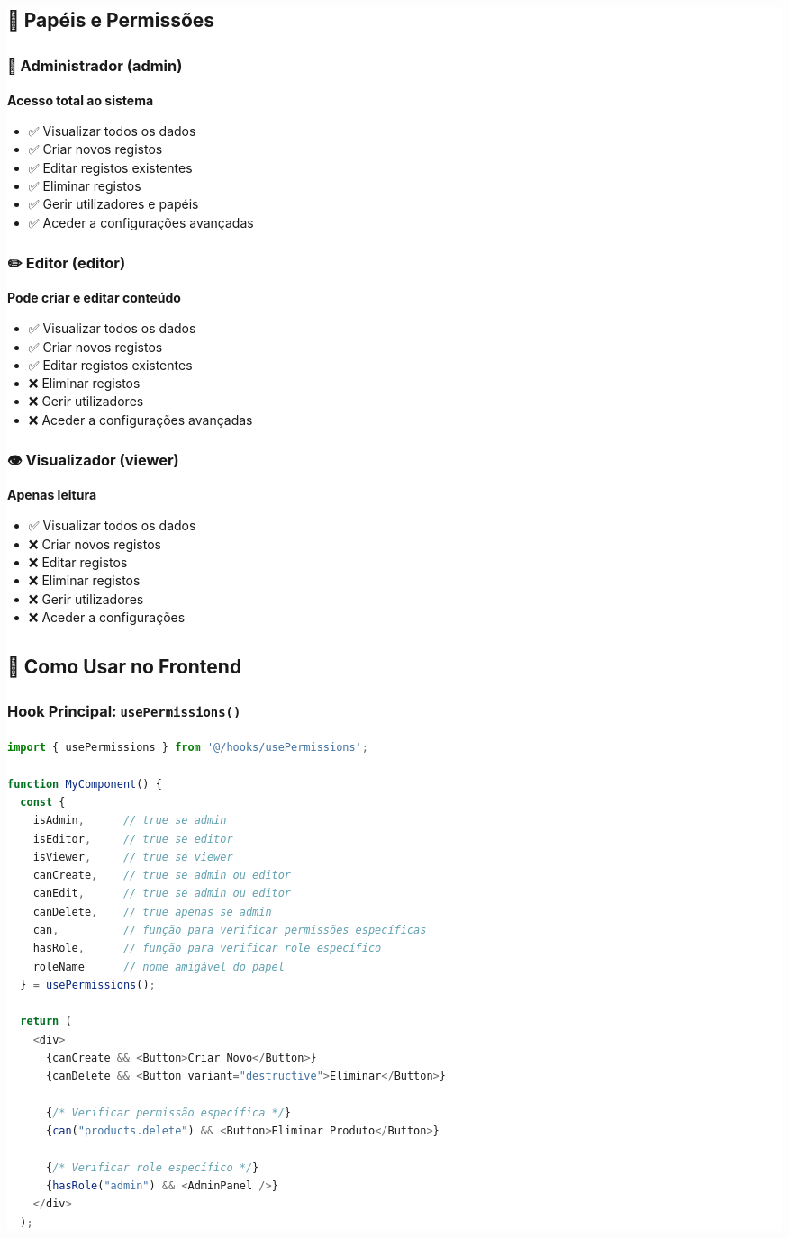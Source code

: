 ## 🎯 Papéis e Permissões

### 👑 Administrador (admin)
**Acesso total ao sistema**
- ✅ Visualizar todos os dados
- ✅ Criar novos registos
- ✅ Editar registos existentes
- ✅ Eliminar registos
- ✅ Gerir utilizadores e papéis
- ✅ Aceder a configurações avançadas

### ✏️ Editor (editor)
**Pode criar e editar conteúdo**
- ✅ Visualizar todos os dados
- ✅ Criar novos registos
- ✅ Editar registos existentes
- ❌ Eliminar registos
- ❌ Gerir utilizadores
- ❌ Aceder a configurações avançadas

### 👁️ Visualizador (viewer)
**Apenas leitura**
- ✅ Visualizar todos os dados
- ❌ Criar novos registos
- ❌ Editar registos
- ❌ Eliminar registos
- ❌ Gerir utilizadores
- ❌ Aceder a configurações

## 🔧 Como Usar no Frontend

### Hook Principal: `usePermissions()`

```typescript
import { usePermissions } from '@/hooks/usePermissions';

function MyComponent() {
  const { 
    isAdmin,      // true se admin
    isEditor,     // true se editor
    isViewer,     // true se viewer
    canCreate,    // true se admin ou editor
    canEdit,      // true se admin ou editor
    canDelete,    // true apenas se admin
    can,          // função para verificar permissões específicas
    hasRole,      // função para verificar role específico
    roleName      // nome amigável do papel
  } = usePermissions();

  return (
    <div>
      {canCreate && <Button>Criar Novo</Button>}
      {canDelete && <Button variant="destructive">Eliminar</Button>}
      
      {/* Verificar permissão específica */}
      {can("products.delete") && <Button>Eliminar Produto</Button>}
      
      {/* Verificar role específico */}
      {hasRole("admin") && <AdminPanel />}
    </div>
  );
```